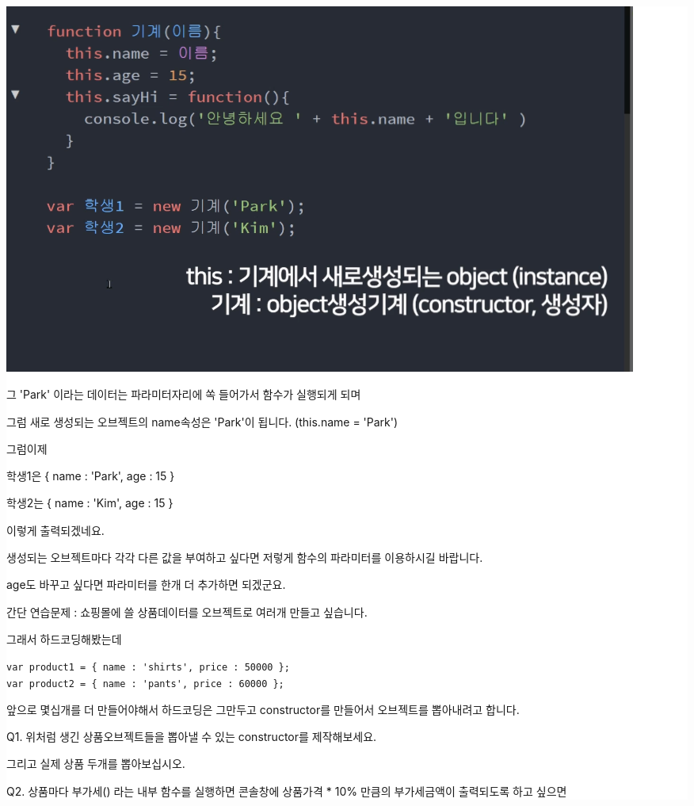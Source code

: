 ![20210926_033812](/assets/20210926_033812.png)

그 'Park' 이라는 데이터는 파라미터자리에 쏙 들어가서 함수가 실행되게 되며

그럼 새로 생성되는 오브젝트의 name속성은 'Park'이 됩니다. (this.name = 'Park')

그럼이제

학생1은 { name : 'Park', age : 15 }

학생2는 { name : 'Kim', age : 15 }

이렇게 출력되겠네요.

생성되는 오브젝트마다 각각 다른 값을 부여하고 싶다면 저렇게 함수의 파라미터를 이용하시길 바랍니다.

age도 바꾸고 싶다면 파라미터를 한개 더 추가하면 되겠군요.

간단 연습문제 : 쇼핑몰에 쓸 상품데이터를 오브젝트로 여러개 만들고 싶습니다.

그래서 하드코딩해봤는데

```
var product1 = { name : 'shirts', price : 50000 };
var product2 = { name : 'pants', price : 60000 };

```

앞으로 몇십개를 더 만들어야해서 하드코딩은 그만두고 constructor를 만들어서 오브젝트를 뽑아내려고 합니다.

Q1. 위처럼 생긴 상품오브젝트들을 뽑아낼 수 있는 constructor를 제작해보세요.

그리고 실제 상품 두개를 뽑아보십시오.

Q2. 상품마다 부가세() 라는 내부 함수를 실행하면 콘솔창에 상품가격 \* 10% 만큼의 부가세금액이 출력되도록 하고 싶으면
